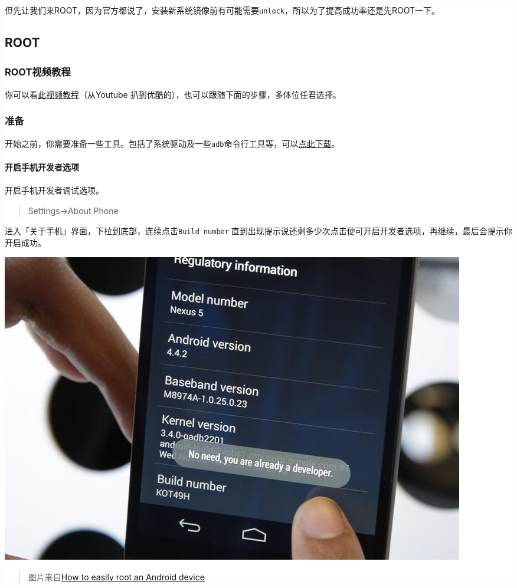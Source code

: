 但先让我们来ROOT，因为官方都说了，安装新系统镜像前有可能需要`unlock`，所以为了提高成功率还是先ROOT一下。

## ROOT


### ROOT视频教程

你可以看[此视频教程](http://v.youku.com/v_show/id_XODUzNDIyOTc2.html)（从Youtube 扒到优酷的），也可以跟随下面的步骤，多体位任君选择。

<iframe height=498 width=510 src="http://player.youku.com/embed/XODUzNDIyOTc2" frameborder=0 allowfullscreen></iframe>

### 准备

开始之前，你需要准备一些工具。包括了系统驱动及一些`adb`命令行工具等，可以[点此下载](http://downloadandroidrom.com/file/Nexus5/root/Nexus5Root.zip)。

#### 开启手机开发者选项

开启手机开发者调试选项。

> Settings->About Phone

进入「关于手机」界面，下拉到底部，连续点击`Build number` 直到出现提示说还剩多少次点击便可开启开发者选项，再继续，最后会提示你开启成功。

![](/asset/posts/2014-12-21-nexus-root/3.jpg)
> 图片来自[How to easily root an Android device](http://www.cnet.com/how-to/how-to-easily-root-an-android-device/)
